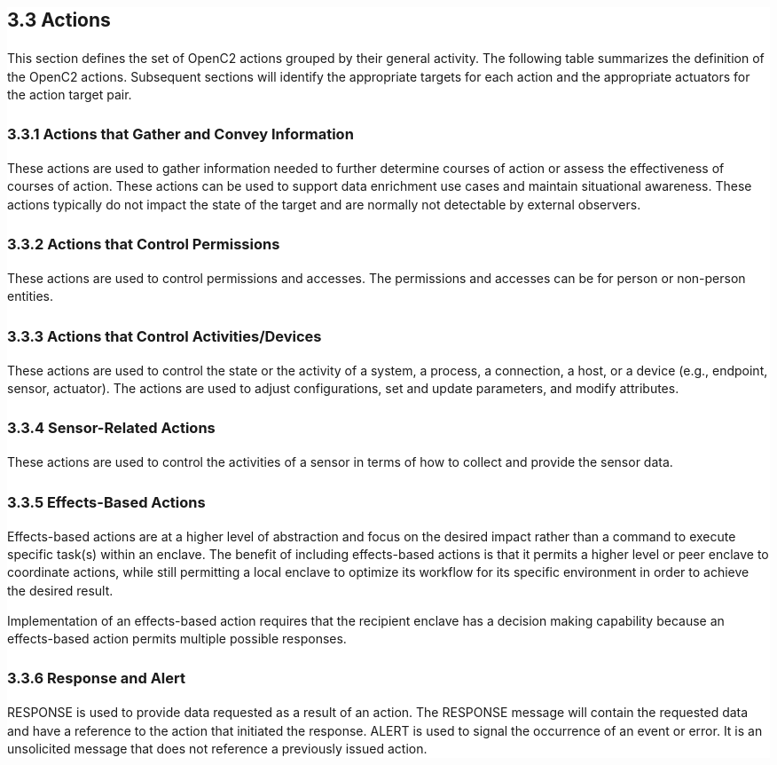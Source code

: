 ## 3.3 Actions

This section defines the set of OpenC2 actions grouped by their general activity. The following table summarizes the definition of the OpenC2 actions. Subsequent sections will identify the appropriate targets for each action and the appropriate actuators for the action target pair.

### 3.3.1 Actions that Gather and Convey Information

These actions are used to gather information needed to further determine courses of action or assess the effectiveness of courses of action. These actions can be used to support data enrichment use cases and maintain situational awareness. These actions typically do not impact the state of the target and are normally not detectable by external observers.

### 3.3.2 Actions that Control Permissions

These actions are used to control permissions and accesses. The permissions and accesses can be for person or non-person entities.

### 3.3.3 Actions that Control Activities/Devices

These actions are used to control the state or the activity of a system, a process, a connection, a host, or a device (e.g., endpoint, sensor, actuator). The actions are used to adjust configurations, set and update parameters, and modify attributes.

### 3.3.4 Sensor-Related Actions

These actions are used to control the activities of a sensor in terms of how to collect and provide the sensor data.

### 3.3.5 Effects-Based Actions

Effects-based actions are at a higher level of abstraction and focus on the desired impact rather than a command to execute specific task(s) within an enclave. The benefit of including effects-based actions is that it permits a higher level or peer enclave to coordinate actions, while still permitting a local enclave to optimize its workflow for its specific environment in order to achieve the desired result.

Implementation of an effects-based action requires that the recipient enclave has a decision making capability because an effects-based action permits multiple possible responses.

### 3.3.6 Response and Alert

RESPONSE is used to provide data requested as a result of an action. The RESPONSE message will contain the requested data and have a reference to the action that initiated the response. ALERT is used to signal the occurrence of an event or error. It is an unsolicited message that does not reference a previously issued action.

